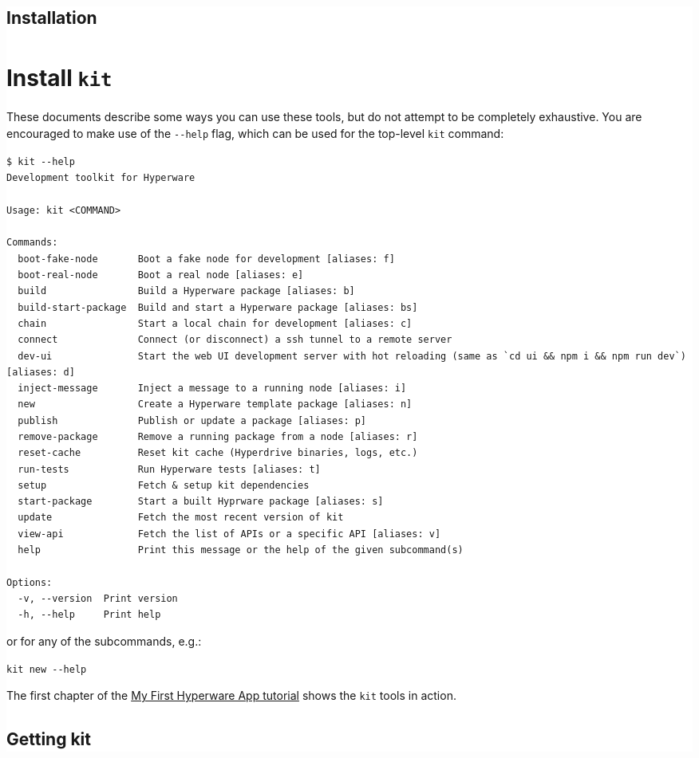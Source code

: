 
## Installation

# Install `kit`

These documents describe some ways you can use these tools, but do not attempt to be completely exhaustive.
You are encouraged to make use of the `--help` flag, which can be used for the top-level `kit` command:

```
$ kit --help
Development toolkit for Hyperware

Usage: kit <COMMAND>

Commands:
  boot-fake-node       Boot a fake node for development [aliases: f]
  boot-real-node       Boot a real node [aliases: e]
  build                Build a Hyperware package [aliases: b]
  build-start-package  Build and start a Hyperware package [aliases: bs]
  chain                Start a local chain for development [aliases: c]
  connect              Connect (or disconnect) a ssh tunnel to a remote server
  dev-ui               Start the web UI development server with hot reloading (same as `cd ui && npm i && npm run dev`) [aliases: d]
  inject-message       Inject a message to a running node [aliases: i]
  new                  Create a Hyperware template package [aliases: n]
  publish              Publish or update a package [aliases: p]
  remove-package       Remove a running package from a node [aliases: r]
  reset-cache          Reset kit cache (Hyperdrive binaries, logs, etc.)
  run-tests            Run Hyperware tests [aliases: t]
  setup                Fetch & setup kit dependencies
  start-package        Start a built Hyprware package [aliases: s]
  update               Fetch the most recent version of kit
  view-api             Fetch the list of APIs or a specific API [aliases: v]
  help                 Print this message or the help of the given subcommand(s)

Options:
  -v, --version  Print version
  -h, --help     Print help
```

or for any of the subcommands, e.g.:

```
kit new --help
```

The first chapter of the [My First Hyperware App tutorial](../my_first_app/chapter_1.md) shows the `kit` tools in action.

## Getting kit
